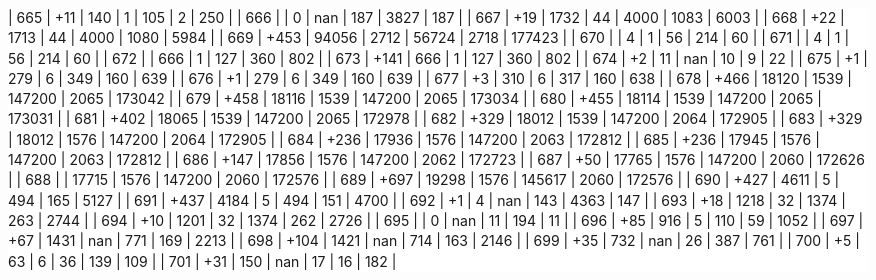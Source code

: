 |  665 |    +11 |      140 |          1 |         105 |        2 |     250 |
|  666 |        |        0 |        nan |         187 |     3827 |     187 |
|  667 |    +19 |     1732 |         44 |        4000 |     1083 |    6003 |
|  668 |    +22 |     1713 |         44 |        4000 |     1080 |    5984 |
|  669 |   +453 |    94056 |       2712 |       56724 |     2718 |  177423 |
|  670 |        |        4 |          1 |          56 |      214 |      60 |
|  671 |        |        4 |          1 |          56 |      214 |      60 |
|  672 |        |      666 |          1 |         127 |      360 |     802 |
|  673 |   +141 |      666 |          1 |         127 |      360 |     802 |
|  674 |     +2 |       11 |        nan |          10 |        9 |      22 |
|  675 |     +1 |      279 |          6 |         349 |      160 |     639 |
|  676 |     +1 |      279 |          6 |         349 |      160 |     639 |
|  677 |     +3 |      310 |          6 |         317 |      160 |     638 |
|  678 |   +466 |    18120 |       1539 |      147200 |     2065 |  173042 |
|  679 |   +458 |    18116 |       1539 |      147200 |     2065 |  173034 |
|  680 |   +455 |    18114 |       1539 |      147200 |     2065 |  173031 |
|  681 |   +402 |    18065 |       1539 |      147200 |     2065 |  172978 |
|  682 |   +329 |    18012 |       1539 |      147200 |     2064 |  172905 |
|  683 |   +329 |    18012 |       1576 |      147200 |     2064 |  172905 |
|  684 |   +236 |    17936 |       1576 |      147200 |     2063 |  172812 |
|  685 |   +236 |    17945 |       1576 |      147200 |     2063 |  172812 |
|  686 |   +147 |    17856 |       1576 |      147200 |     2062 |  172723 |
|  687 |    +50 |    17765 |       1576 |      147200 |     2060 |  172626 |
|  688 |        |    17715 |       1576 |      147200 |     2060 |  172576 |
|  689 |   +697 |    19298 |       1576 |      145617 |     2060 |  172576 |
|  690 |   +427 |     4611 |          5 |         494 |      165 |    5127 |
|  691 |   +437 |     4184 |          5 |         494 |      151 |    4700 |
|  692 |     +1 |        4 |        nan |         143 |     4363 |     147 |
|  693 |    +18 |     1218 |         32 |        1374 |      263 |    2744 |
|  694 |    +10 |     1201 |         32 |        1374 |      262 |    2726 |
|  695 |        |        0 |        nan |          11 |      194 |      11 |
|  696 |    +85 |      916 |          5 |         110 |       59 |    1052 |
|  697 |    +67 |     1431 |        nan |         771 |      169 |    2213 |
|  698 |   +104 |     1421 |        nan |         714 |      163 |    2146 |
|  699 |    +35 |      732 |        nan |          26 |      387 |     761 |
|  700 |     +5 |       63 |          6 |          36 |      139 |     109 |
|  701 |    +31 |      150 |        nan |          17 |       16 |     182 |